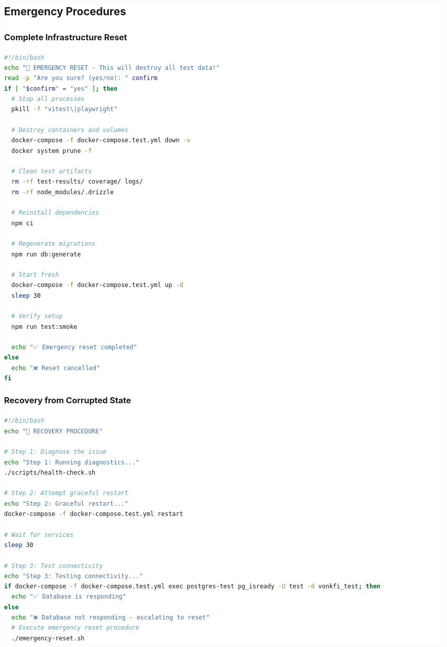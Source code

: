 ## Emergency Procedures

### Complete Infrastructure Reset
```bash
#!/bin/bash
echo "🚨 EMERGENCY RESET - This will destroy all test data!"
read -p "Are you sure? (yes/no): " confirm
if [ "$confirm" = "yes" ]; then
  # Stop all processes
  pkill -f "vitest\|playwright"
  
  # Destroy containers and volumes
  docker-compose -f docker-compose.test.yml down -v
  docker system prune -f
  
  # Clean test artifacts
  rm -rf test-results/ coverage/ logs/
  rm -rf node_modules/.drizzle
  
  # Reinstall dependencies
  npm ci
  
  # Regenerate migrations
  npm run db:generate
  
  # Start fresh
  docker-compose -f docker-compose.test.yml up -d
  sleep 30
  
  # Verify setup
  npm run test:smoke
  
  echo "✅ Emergency reset completed"
else
  echo "❌ Reset cancelled"
fi
```

### Recovery from Corrupted State
```bash
#!/bin/bash
echo "🔧 RECOVERY PROCEDURE"

# Step 1: Diagnose the issue
echo "Step 1: Running diagnostics..."
./scripts/health-check.sh

# Step 2: Attempt graceful restart
echo "Step 2: Graceful restart..."
docker-compose -f docker-compose.test.yml restart

# Wait for services
sleep 30

# Step 3: Test connectivity
echo "Step 3: Testing connectivity..."
if docker-compose -f docker-compose.test.yml exec postgres-test pg_isready -U test -d vonkfi_test; then
  echo "✅ Database is responding"
else
  echo "❌ Database not responding - escalating to reset"
  # Execute emergency reset procedure
  ./emergency-reset.sh
```
